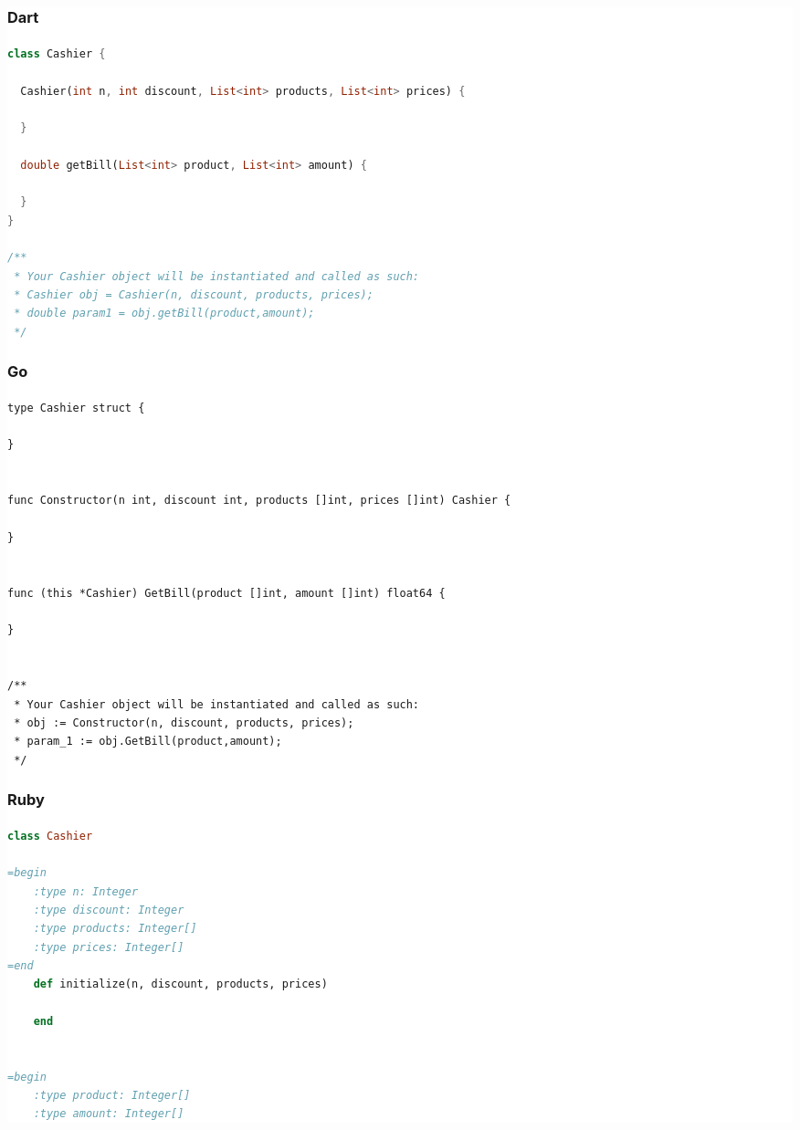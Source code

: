 ### Dart

```dart
class Cashier {

  Cashier(int n, int discount, List<int> products, List<int> prices) {
    
  }
  
  double getBill(List<int> product, List<int> amount) {
    
  }
}

/**
 * Your Cashier object will be instantiated and called as such:
 * Cashier obj = Cashier(n, discount, products, prices);
 * double param1 = obj.getBill(product,amount);
 */
```

### Go

```golang
type Cashier struct {
    
}


func Constructor(n int, discount int, products []int, prices []int) Cashier {
    
}


func (this *Cashier) GetBill(product []int, amount []int) float64 {
    
}


/**
 * Your Cashier object will be instantiated and called as such:
 * obj := Constructor(n, discount, products, prices);
 * param_1 := obj.GetBill(product,amount);
 */
```

### Ruby

```ruby
class Cashier

=begin
    :type n: Integer
    :type discount: Integer
    :type products: Integer[]
    :type prices: Integer[]
=end
    def initialize(n, discount, products, prices)
        
    end


=begin
    :type product: Integer[]
    :type amount: Integer[]
```